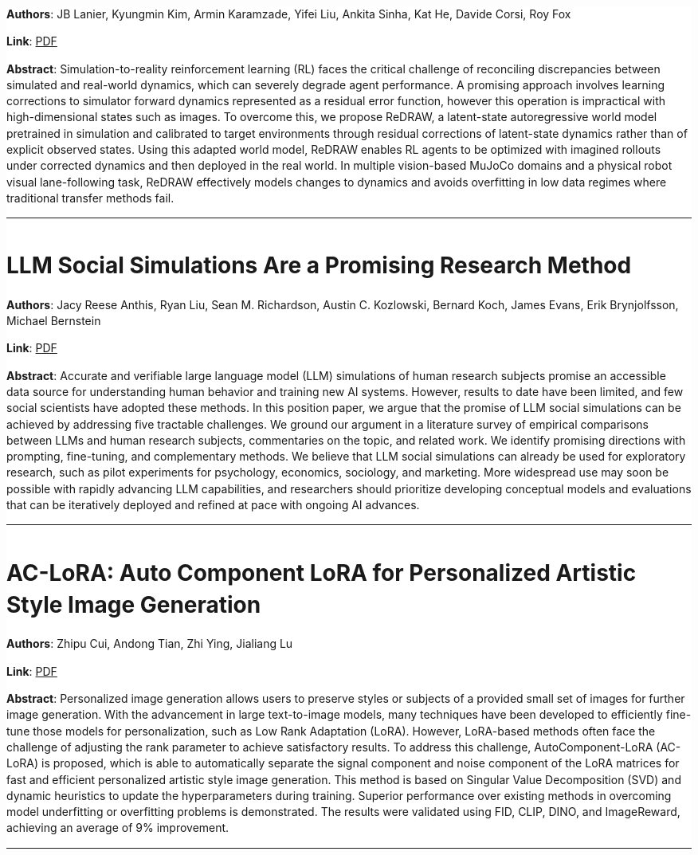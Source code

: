 **Authors**: JB Lanier, Kyungmin Kim, Armin Karamzade, Yifei Liu, Ankita Sinha, Kat He, Davide Corsi, Roy Fox  

**Link**: [PDF](https://arxiv.org/pdf/2504.02252)  

**Abstract**: Simulation-to-reality reinforcement learning (RL) faces the critical challenge of reconciling discrepancies between simulated and real-world dynamics, which can severely degrade agent performance. A promising approach involves learning corrections to simulator forward dynamics represented as a residual error function, however this operation is impractical with high-dimensional states such as images. To overcome this, we propose ReDRAW, a latent-state autoregressive world model pretrained in simulation and calibrated to target environments through residual corrections of latent-state dynamics rather than of explicit observed states. Using this adapted world model, ReDRAW enables RL agents to be optimized with imagined rollouts under corrected dynamics and then deployed in the real world. In multiple vision-based MuJoCo domains and a physical robot visual lane-following task, ReDRAW effectively models changes to dynamics and avoids overfitting in low data regimes where traditional transfer methods fail. 

---
# LLM Social Simulations Are a Promising Research Method 

**Authors**: Jacy Reese Anthis, Ryan Liu, Sean M. Richardson, Austin C. Kozlowski, Bernard Koch, James Evans, Erik Brynjolfsson, Michael Bernstein  

**Link**: [PDF](https://arxiv.org/pdf/2504.02234)  

**Abstract**: Accurate and verifiable large language model (LLM) simulations of human research subjects promise an accessible data source for understanding human behavior and training new AI systems. However, results to date have been limited, and few social scientists have adopted these methods. In this position paper, we argue that the promise of LLM social simulations can be achieved by addressing five tractable challenges. We ground our argument in a literature survey of empirical comparisons between LLMs and human research subjects, commentaries on the topic, and related work. We identify promising directions with prompting, fine-tuning, and complementary methods. We believe that LLM social simulations can already be used for exploratory research, such as pilot experiments for psychology, economics, sociology, and marketing. More widespread use may soon be possible with rapidly advancing LLM capabilities, and researchers should prioritize developing conceptual models and evaluations that can be iteratively deployed and refined at pace with ongoing AI advances. 

---
# AC-LoRA: Auto Component LoRA for Personalized Artistic Style Image Generation 

**Authors**: Zhipu Cui, Andong Tian, Zhi Ying, Jialiang Lu  

**Link**: [PDF](https://arxiv.org/pdf/2504.02231)  

**Abstract**: Personalized image generation allows users to preserve styles or subjects of a provided small set of images for further image generation. With the advancement in large text-to-image models, many techniques have been developed to efficiently fine-tune those models for personalization, such as Low Rank Adaptation (LoRA). However, LoRA-based methods often face the challenge of adjusting the rank parameter to achieve satisfactory results. To address this challenge, AutoComponent-LoRA (AC-LoRA) is proposed, which is able to automatically separate the signal component and noise component of the LoRA matrices for fast and efficient personalized artistic style image generation. This method is based on Singular Value Decomposition (SVD) and dynamic heuristics to update the hyperparameters during training. Superior performance over existing methods in overcoming model underfitting or overfitting problems is demonstrated. The results were validated using FID, CLIP, DINO, and ImageReward, achieving an average of 9% improvement. 

---